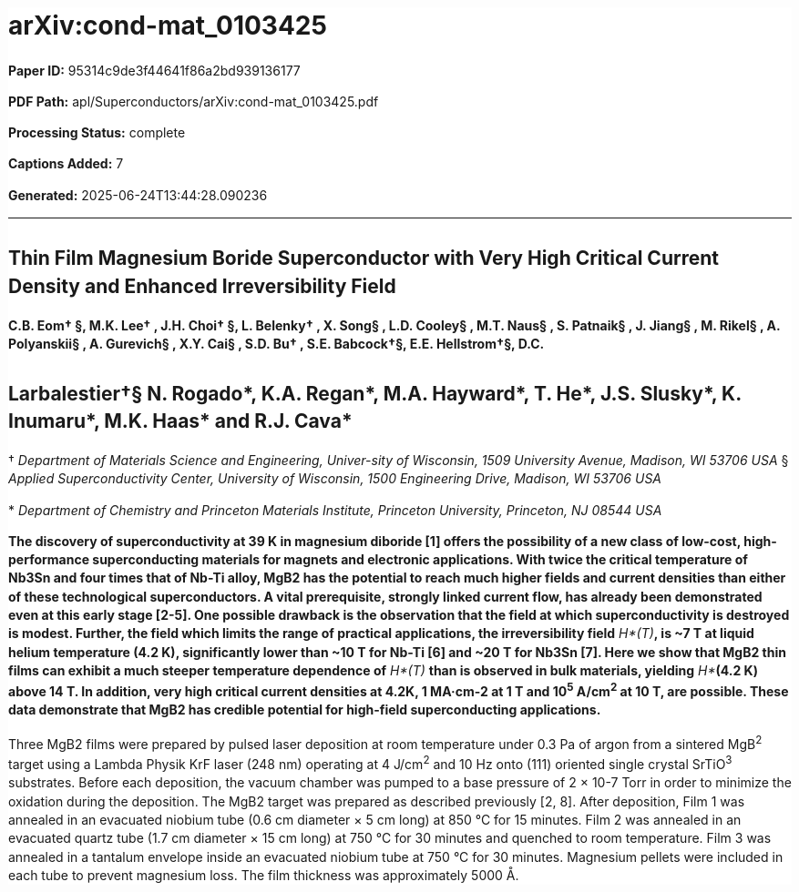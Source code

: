 # arXiv:cond-mat_0103425

**Paper ID:** 95314c9de3f44641f86a2bd939136177

**PDF Path:** apl/Superconductors/arXiv:cond-mat_0103425.pdf

**Processing Status:** complete

**Captions Added:** 7

**Generated:** 2025-06-24T13:44:28.090236

---

## **Thin Film Magnesium Boride Superconductor with Very High Critical Current Density and Enhanced Irreversibility Field**

**C.B. Eom† §, M.K. Lee† , J.H. Choi† §, L. Belenky† , X. Song§ , L.D. Cooley§ , M.T. Naus§ , S. Patnaik§ , J. Jiang§ , M. Rikel§ , A. Polyanskii§ , A. Gurevich§ , X.Y. Cai§ , S.D. Bu† , S.E. Babcock†§, E.E. Hellstrom†§, D.C.**

## **Larbalestier†§ N. Rogado\*, K.A. Regan\*, M.A. Hayward\*, T. He\*, J.S. Slusky\*, K. Inumaru\*, M.K. Haas\* and R.J. Cava\***

† *Department of Materials Science and Engineering, Univer-sity of Wisconsin, 1509 University Avenue, Madison, WI 53706 USA* § *Applied Superconductivity Center, University of Wisconsin, 1500 Engineering Drive, Madison, WI 53706 USA*

\* *Department of Chemistry and Princeton Materials Institute, Princeton University, Princeton, NJ 08544 USA*

**The discovery of superconductivity at 39 K in magnesium diboride [1] offers the possibility of a new class of low-cost, high-performance superconducting materials for magnets and electronic applications. With twice the critical temperature of Nb3Sn and four times that of Nb-Ti alloy, MgB2 has the potential to reach much higher fields and current densities than either of these technological superconductors. A vital prerequisite, strongly linked current flow, has already been demonstrated even at this early stage [2-5]. One possible drawback is the observation that the field at which superconductivity is destroyed is modest. Further, the field which limits the range of practical applications, the irreversibility field** *H\*(T)***, is ~7 T at liquid helium temperature (4.2 K), significantly lower than ~10 T for Nb-Ti [6] and ~20 T for Nb3Sn [7]. Here we show that MgB2 thin films can exhibit a much steeper temperature dependence of** *H\*(T)* **than is observed in bulk materials, yielding** *H\****(4.2 K) above 14 T. In addition, very high critical current densities at 4.2K, 1 MA·cm-2 at 1 T and 10<sup>5</sup> A/cm<sup>2</sup> at 10 T, are possible. These data demonstrate that MgB2 has credible potential for high-field superconducting applications.**

Three MgB2 films were prepared by pulsed laser deposition at room temperature under 0.3 Pa of argon from a sintered MgB<sup>2</sup> target using a Lambda Physik KrF laser (248 nm) operating at 4 J/cm<sup>2</sup> and 10 Hz onto (111) oriented single crystal SrTiO<sup>3</sup> substrates. Before each deposition, the vacuum chamber was pumped to a base pressure of 2 × 10-7 Torr in order to minimize the oxidation during the deposition. The MgB2 target was prepared as described previously [2, 8]. After deposition, Film 1 was annealed in an evacuated niobium tube (0.6 cm diameter × 5 cm long) at 850 °C for 15 minutes. Film 2 was annealed in an evacuated quartz tube (1.7 cm diameter × 15 cm long) at 750 °C for 30 minutes and quenched to room temperature. Film 3 was annealed in a tantalum envelope inside an evacuated niobium tube at 750 °C for 30 minutes. Magnesium pellets were included in each tube to prevent magnesium loss. The film thickness was approximately 5000 Å.

